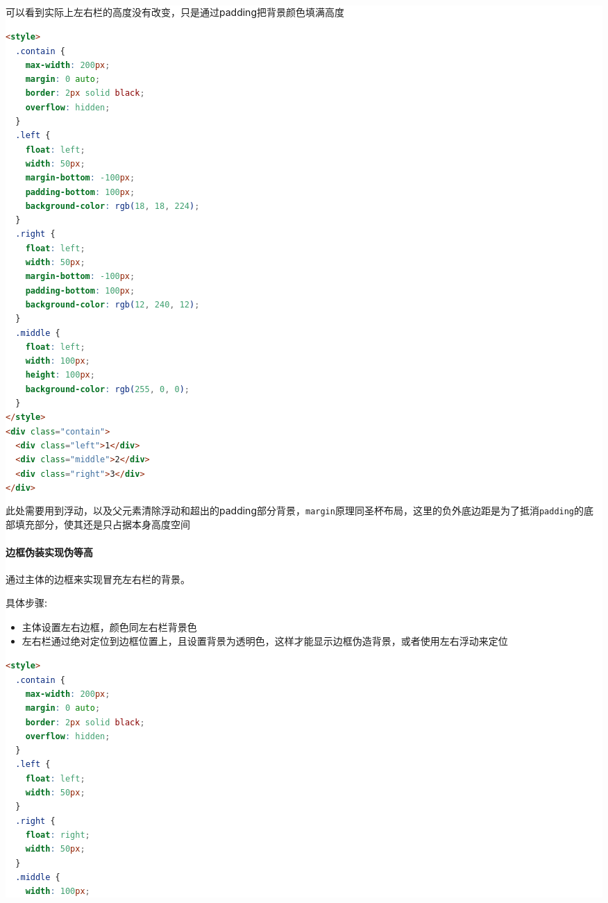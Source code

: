 可以看到实际上左右栏的高度没有改变，只是通过padding把背景颜色填满高度

```html 伪等高
<style>
  .contain {
    max-width: 200px;
    margin: 0 auto;
    border: 2px solid black;
    overflow: hidden;
  }
  .left {
    float: left;
    width: 50px;
    margin-bottom: -100px;
    padding-bottom: 100px;
    background-color: rgb(18, 18, 224);
  }
  .right {
    float: left;
    width: 50px;
    margin-bottom: -100px;
    padding-bottom: 100px;
    background-color: rgb(12, 240, 12);
  }
  .middle {
    float: left;
    width: 100px;
    height: 100px;
    background-color: rgb(255, 0, 0);
  }
</style>
<div class="contain">
  <div class="left">1</div>
  <div class="middle">2</div>
  <div class="right">3</div>
</div>
```

此处需要用到浮动，以及父元素清除浮动和超出的padding部分背景，`margin`原理同圣杯布局，这里的负外底边距是为了抵消`padding`的底部填充部分，使其还是只占据本身高度空间

#### 边框伪装实现伪等高

通过主体的边框来实现冒充左右栏的背景。

具体步骤:

- 主体设置左右边框，颜色同左右栏背景色
- 左右栏通过绝对定位到边框位置上，且设置背景为透明色，这样才能显示边框伪造背景，或者使用左右浮动来定位

```html 边框伪装实现伪等高
<style>
  .contain {
    max-width: 200px;
    margin: 0 auto;
    border: 2px solid black;
    overflow: hidden;
  }
  .left {
    float: left;
    width: 50px;
  }
  .right {
    float: right;
    width: 50px;
  }
  .middle {
    width: 100px;
```